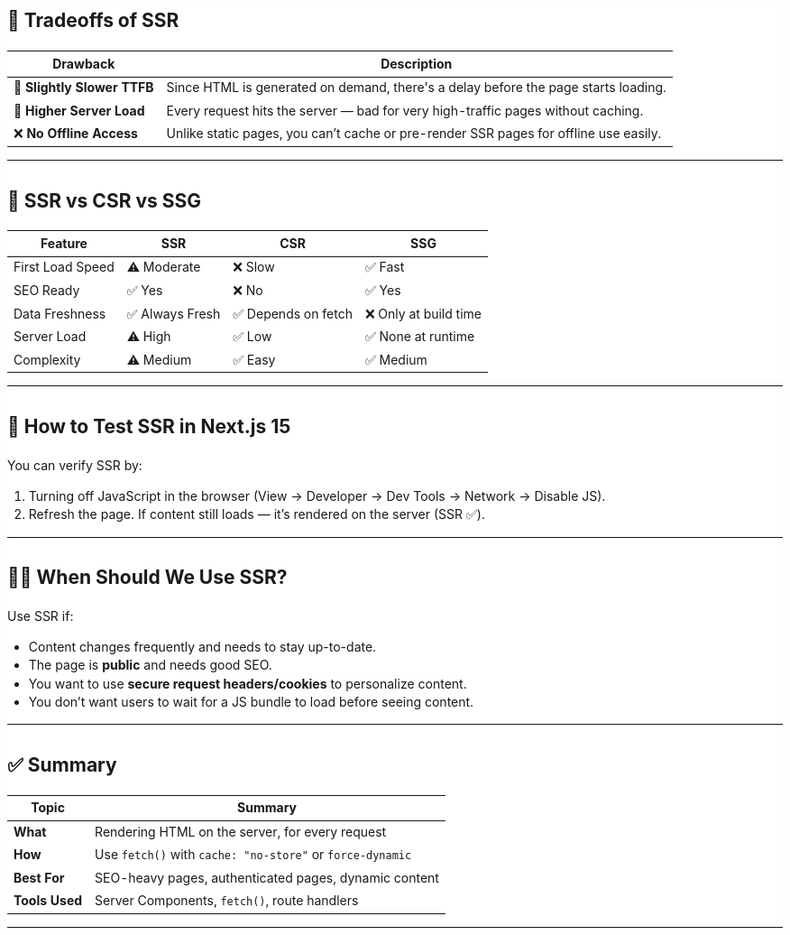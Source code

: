 
## 🛑 Tradeoffs of SSR

| Drawback                      | Description |
|------------------------------|-------------|
| 🐢 **Slightly Slower TTFB**   | Since HTML is generated on demand, there's a delay before the page starts loading. |
| 🧮 **Higher Server Load**     | Every request hits the server — bad for very high-traffic pages without caching. |
| ❌ **No Offline Access**      | Unlike static pages, you can’t cache or pre-render SSR pages for offline use easily. |

---

## 🔀 SSR vs CSR vs SSG

| Feature              | SSR                       | CSR                       | SSG                          |
|----------------------|---------------------------|---------------------------|------------------------------|
| First Load Speed     | ⚠️ Moderate                | ❌ Slow                    | ✅ Fast                      |
| SEO Ready            | ✅ Yes                     | ❌ No                      | ✅ Yes                       |
| Data Freshness       | ✅ Always Fresh            | ✅ Depends on fetch        | ❌ Only at build time        |
| Server Load          | ⚠️ High                    | ✅ Low                     | ✅ None at runtime           |
| Complexity           | ⚠️ Medium                  | ✅ Easy                    | ✅ Medium                    |

---

## 🧪 How to Test SSR in Next.js 15

You can verify SSR by:

1. Turning off JavaScript in the browser (View → Developer → Dev Tools → Network → Disable JS).
2. Refresh the page. If content still loads — it’s rendered on the server (SSR ✅).

---

## 👨‍🏫 When Should We Use SSR?

Use SSR if:
- Content changes frequently and needs to stay up-to-date.
- The page is **public** and needs good SEO.
- You want to use **secure request headers/cookies** to personalize content.
- You don’t want users to wait for a JS bundle to load before seeing content.

---

## ✅ Summary

| Topic                   | Summary |
|-------------------------|---------|
| **What**                | Rendering HTML on the server, for every request |
| **How**                 | Use `fetch()` with `cache: "no-store"` or `force-dynamic` |
| **Best For**            | SEO-heavy pages, authenticated pages, dynamic content |
| **Tools Used**          | Server Components, `fetch()`, route handlers |

---